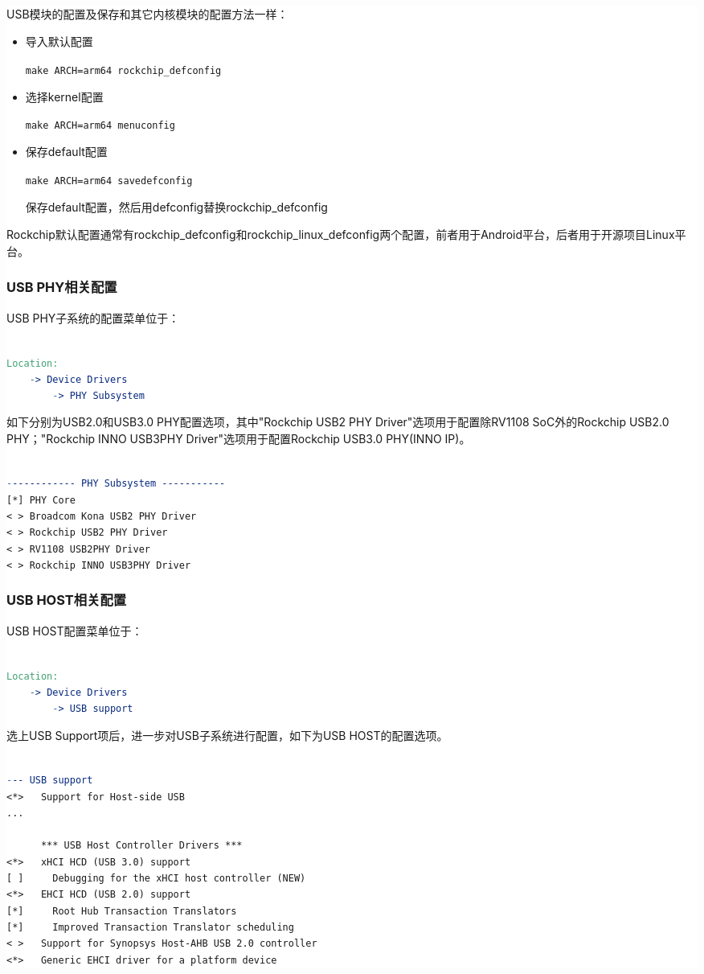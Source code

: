 USB模块的配置及保存和其它内核模块的配置方法一样：

- 导入默认配置

  ```make ARCH=arm64 rockchip_defconfig```

- 选择kernel配置

  ```make ARCH=arm64 menuconfig```

- 保存default配置

  ```make ARCH=arm64 savedefconfig```

  保存default配置，然后用defconfig替换rockchip_defconfig

Rockchip默认配置通常有rockchip_defconfig和rockchip_linux_defconfig两个配置，前者用于Android平台，后者用于开源项目Linux平台。

### USB PHY相关配置

USB PHY子系统的配置菜单位于：
```makefile

Location:
	-> Device Drivers
		-> PHY Subsystem

```

如下分别为USB2.0和USB3.0 PHY配置选项，其中"Rockchip USB2 PHY Driver"选项用于配置除RV1108 SoC外的Rockchip USB2.0 PHY；"Rockchip INNO USB3PHY Driver"选项用于配置Rockchip USB3.0 PHY(INNO IP)。
```makefile

------------ PHY Subsystem -----------
[*] PHY Core
< > Broadcom Kona USB2 PHY Driver
< > Rockchip USB2 PHY Driver
< > RV1108 USB2PHY Driver
< > Rockchip INNO USB3PHY Driver

```

### USB HOST相关配置

USB HOST配置菜单位于：
```makefile

Location:
	-> Device Drivers
		-> USB support

```

选上USB Support项后，进一步对USB子系统进行配置，如下为USB HOST的配置选项。
```makefile

--- USB support
<*>   Support for Host-side USB
...

      *** USB Host Controller Drivers ***
<*>   xHCI HCD (USB 3.0) support
[ ]     Debugging for the xHCI host controller (NEW)
<*>   EHCI HCD (USB 2.0) support
[*]     Root Hub Transaction Translators
[*]     Improved Transaction Translator scheduling
< >   Support for Synopsys Host-AHB USB 2.0 controller
<*>   Generic EHCI driver for a platform device
```